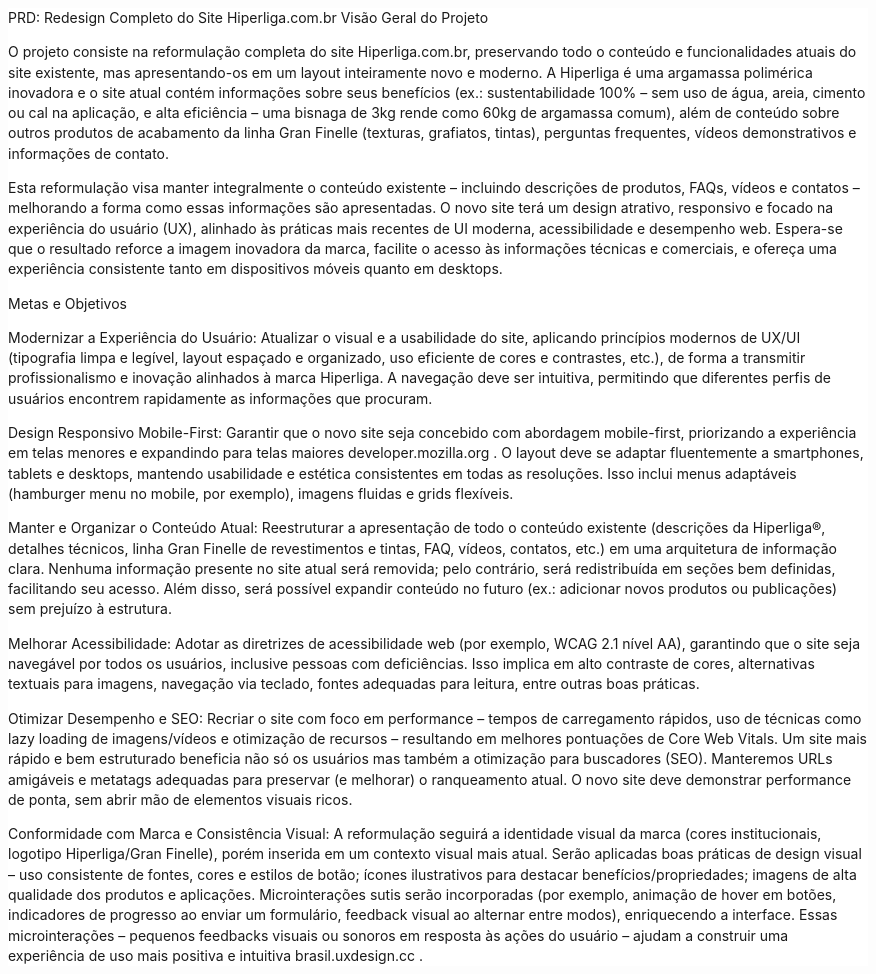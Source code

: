 PRD: Redesign Completo do Site Hiperliga.com.br
Visão Geral do Projeto

O projeto consiste na reformulação completa do site Hiperliga.com.br, preservando todo o conteúdo e funcionalidades atuais do site existente, mas apresentando-os em um layout inteiramente novo e moderno. A Hiperliga é uma argamassa polimérica inovadora e o site atual contém informações sobre seus benefícios (ex.: sustentabilidade 100% – sem uso de água, areia, cimento ou cal na aplicação, e alta eficiência – uma bisnaga de 3kg rende como 60kg de argamassa comum), além de conteúdo sobre outros produtos de acabamento da linha Gran Finelle (texturas, grafiatos, tintas), perguntas frequentes, vídeos demonstrativos e informações de contato.

Esta reformulação visa manter integralmente o conteúdo existente – incluindo descrições de produtos, FAQs, vídeos e contatos – melhorando a forma como essas informações são apresentadas. O novo site terá um design atrativo, responsivo e focado na experiência do usuário (UX), alinhado às práticas mais recentes de UI moderna, acessibilidade e desempenho web. Espera-se que o resultado reforce a imagem inovadora da marca, facilite o acesso às informações técnicas e comerciais, e ofereça uma experiência consistente tanto em dispositivos móveis quanto em desktops.

Metas e Objetivos

Modernizar a Experiência do Usuário: Atualizar o visual e a usabilidade do site, aplicando princípios modernos de UX/UI (tipografia limpa e legível, layout espaçado e organizado, uso eficiente de cores e contrastes, etc.), de forma a transmitir profissionalismo e inovação alinhados à marca Hiperliga. A navegação deve ser intuitiva, permitindo que diferentes perfis de usuários encontrem rapidamente as informações que procuram.

Design Responsivo Mobile-First: Garantir que o novo site seja concebido com abordagem mobile-first, priorizando a experiência em telas menores e expandindo para telas maiores
developer.mozilla.org
. O layout deve se adaptar fluentemente a smartphones, tablets e desktops, mantendo usabilidade e estética consistentes em todas as resoluções. Isso inclui menus adaptáveis (hamburger menu no mobile, por exemplo), imagens fluidas e grids flexíveis.

Manter e Organizar o Conteúdo Atual: Reestruturar a apresentação de todo o conteúdo existente (descrições da Hiperliga®, detalhes técnicos, linha Gran Finelle de revestimentos e tintas, FAQ, vídeos, contatos, etc.) em uma arquitetura de informação clara. Nenhuma informação presente no site atual será removida; pelo contrário, será redistribuída em seções bem definidas, facilitando seu acesso. Além disso, será possível expandir conteúdo no futuro (ex.: adicionar novos produtos ou publicações) sem prejuízo à estrutura.

Melhorar Acessibilidade: Adotar as diretrizes de acessibilidade web (por exemplo, WCAG 2.1 nível AA), garantindo que o site seja navegável por todos os usuários, inclusive pessoas com deficiências. Isso implica em alto contraste de cores, alternativas textuais para imagens, navegação via teclado, fontes adequadas para leitura, entre outras boas práticas.

Otimizar Desempenho e SEO: Recriar o site com foco em performance – tempos de carregamento rápidos, uso de técnicas como lazy loading de imagens/vídeos e otimização de recursos – resultando em melhores pontuações de Core Web Vitals. Um site mais rápido e bem estruturado beneficia não só os usuários mas também a otimização para buscadores (SEO). Manteremos URLs amigáveis e metatags adequadas para preservar (e melhorar) o ranqueamento atual. O novo site deve demonstrar performance de ponta, sem abrir mão de elementos visuais ricos.

Conformidade com Marca e Consistência Visual: A reformulação seguirá a identidade visual da marca (cores institucionais, logotipo Hiperliga/Gran Finelle), porém inserida em um contexto visual mais atual. Serão aplicadas boas práticas de design visual – uso consistente de fontes, cores e estilos de botão; ícones ilustrativos para destacar benefícios/propriedades; imagens de alta qualidade dos produtos e aplicações. Microinterações sutis serão incorporadas (por exemplo, animação de hover em botões, indicadores de progresso ao enviar um formulário, feedback visual ao alternar entre modos), enriquecendo a interface. Essas microinterações – pequenos feedbacks visuais ou sonoros em resposta às ações do usuário – ajudam a construir uma experiência de uso mais positiva e intuitiva
brasil.uxdesign.cc
.
